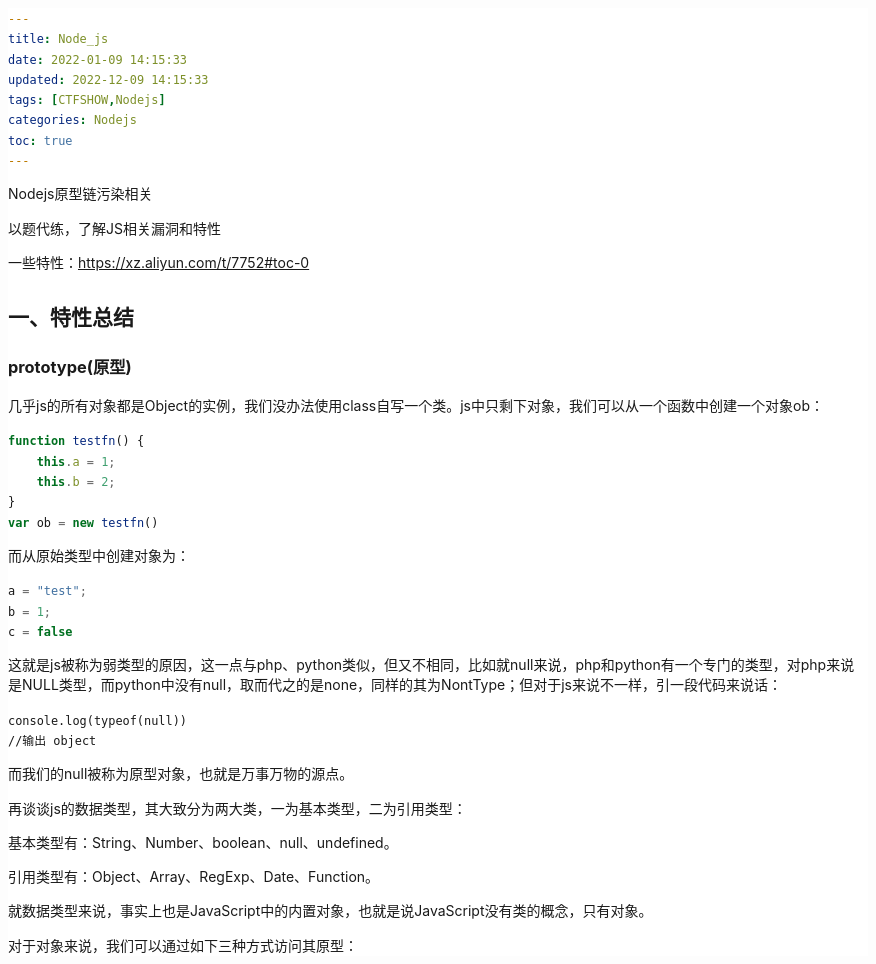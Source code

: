 ```yaml
---
title: Node_js
date: 2022-01-09 14:15:33
updated: 2022-12-09 14:15:33
tags: [CTFSHOW,Nodejs]
categories: Nodejs
toc: true
---
```

Nodejs原型链污染相关


以题代练，了解JS相关漏洞和特性

一些特性：https://xz.aliyun.com/t/7752#toc-0

## 一、特性总结

### prototype(原型)

几乎js的所有对象都是Object的实例，我们没办法使用class自写一个类。js中只剩下对象，我们可以从一个函数中创建一个对象ob：

```js
function testfn() {
    this.a = 1;
    this.b = 2;
}
var ob = new testfn()
```

而从原始类型中创建对象为：

```js
a = "test";
b = 1;
c = false
```

这就是js被称为弱类型的原因，这一点与php、python类似，但又不相同，比如就null来说，php和python有一个专门的类型，对php来说是NULL类型，而python中没有null，取而代之的是none，同样的其为NontType；但对于js来说不一样，引一段代码来说话：

```
console.log(typeof(null))
//输出 object
```

而我们的null被称为原型对象，也就是万事万物的源点。

再谈谈js的数据类型，其大致分为两大类，一为基本类型，二为引用类型：

基本类型有：String、Number、boolean、null、undefined。

引用类型有：Object、Array、RegExp、Date、Function。

就数据类型来说，事实上也是JavaScript中的内置对象，也就是说JavaScript没有类的概念，只有对象。

对于对象来说，我们可以通过如下三种方式访问其原型：
